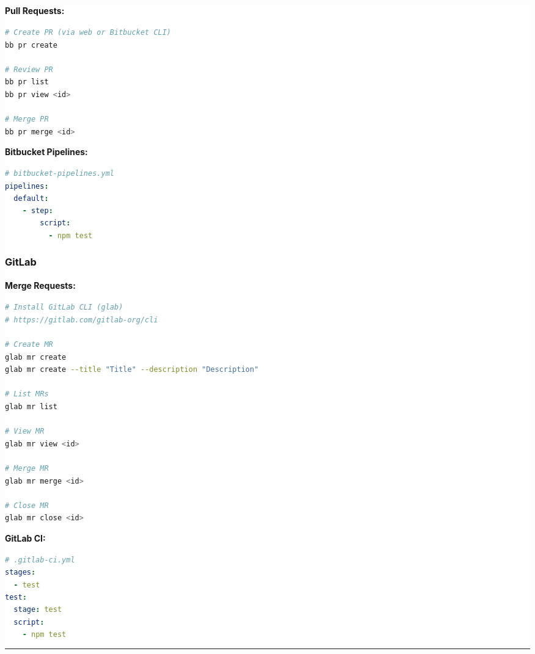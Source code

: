 **Pull Requests:**
```bash
# Create PR (via web or Bitbucket CLI)
bb pr create

# Review PR
bb pr list
bb pr view <id>

# Merge PR
bb pr merge <id>
```

**Bitbucket Pipelines:**
```yaml
# bitbucket-pipelines.yml
pipelines:
  default:
    - step:
        script:
          - npm test
```

### GitLab

**Merge Requests:**
```bash
# Install GitLab CLI (glab)
# https://gitlab.com/gitlab-org/cli

# Create MR
glab mr create
glab mr create --title "Title" --description "Description"

# List MRs
glab mr list

# View MR
glab mr view <id>

# Merge MR
glab mr merge <id>

# Close MR
glab mr close <id>
```

**GitLab CI:**
```yaml
# .gitlab-ci.yml
stages:
  - test
test:
  stage: test
  script:
    - npm test
```

---